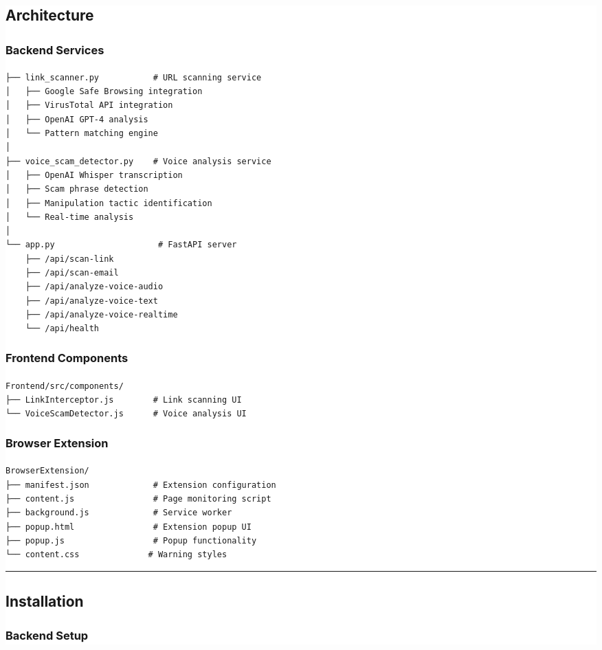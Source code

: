 
## Architecture

### Backend Services

```
├── link_scanner.py           # URL scanning service
│   ├── Google Safe Browsing integration
│   ├── VirusTotal API integration
│   ├── OpenAI GPT-4 analysis
│   └── Pattern matching engine
│
├── voice_scam_detector.py    # Voice analysis service
│   ├── OpenAI Whisper transcription
│   ├── Scam phrase detection
│   ├── Manipulation tactic identification
│   └── Real-time analysis
│
└── app.py                     # FastAPI server
    ├── /api/scan-link
    ├── /api/scan-email
    ├── /api/analyze-voice-audio
    ├── /api/analyze-voice-text
    ├── /api/analyze-voice-realtime
    └── /api/health
```

### Frontend Components

```
Frontend/src/components/
├── LinkInterceptor.js        # Link scanning UI
└── VoiceScamDetector.js      # Voice analysis UI
```

### Browser Extension

```
BrowserExtension/
├── manifest.json             # Extension configuration
├── content.js                # Page monitoring script
├── background.js             # Service worker
├── popup.html                # Extension popup UI
├── popup.js                  # Popup functionality
└── content.css              # Warning styles
```

---

## Installation

### Backend Setup
